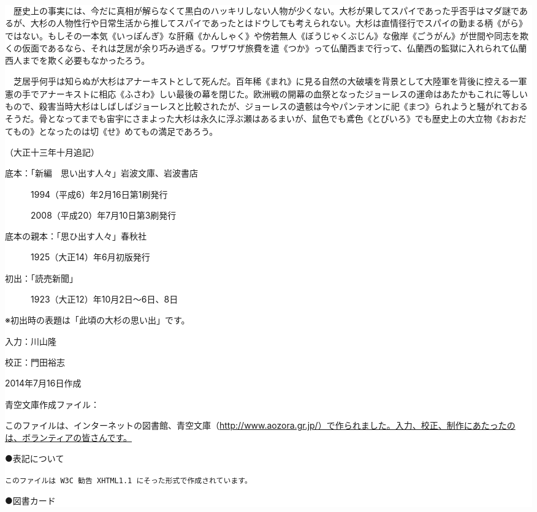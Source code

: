 　歴史上の事実には、今だに真相が解らなくて黒白のハッキリしない人物が少くない。大杉が果してスパイであった乎否乎はマダ謎であるが、大杉の人物性行や日常生活から推してスパイであったとはドウしても考えられない。大杉は直情径行でスパイの勤まる柄《がら》ではない。もしその一本気《いっぽんぎ》な肝癪《かんしゃく》や傍若無人《ぼうじゃくぶじん》な傲岸《ごうがん》が世間や同志を欺くの仮面であるなら、それは芝居が余り巧み過ぎる。ワザワザ旅費を遣《つか》って仏蘭西まで行って、仏蘭西の監獄に入れられて仏蘭西人までを欺く必要もなかったろう。

　芝居乎何乎は知らぬが大杉はアナーキストとして死んだ。百年稀《まれ》に見る自然の大破壊を背景として大陸軍を背後に控える一軍憲の手でアナーキストに相応《ふさわ》しい最後の幕を閉じた。欧洲戦の開幕の血祭となったジョーレスの運命はあたかもこれに等しいもので、殺害当時大杉はしばしばジョーレスと比較されたが、ジョーレスの遺骸は今やパンテオンに祀《まつ》られようと騒がれておるそうだ。骨となってまでも宙宇にさまよった大杉は永久に浮ぶ瀬はあるまいが、鼠色でも鳶色《とびいろ》でも歴史上の大立物《おおだてもの》となったのは切《せ》めてもの満足であろう。

（大正十三年十月追記）













底本：「新編　思い出す人々」岩波文庫、岩波書店

　　　1994（平成6）年2月16日第1刷発行

　　　2008（平成20）年7月10日第3刷発行

底本の親本：「思ひ出す人々」春秋社

　　　1925（大正14）年6月初版発行

初出：「読売新聞」

　　　1923（大正12）年10月2日～6日、8日

※初出時の表題は「此頃の大杉の思い出」です。

入力：川山隆

校正：門田裕志

2014年7月16日作成

青空文庫作成ファイル：

このファイルは、インターネットの図書館、青空文庫（http://www.aozora.gr.jp/）で作られました。入力、校正、制作にあたったのは、ボランティアの皆さんです。











●表記について


	このファイルは W3C 勧告 XHTML1.1 にそった形式で作成されています。







●図書カード